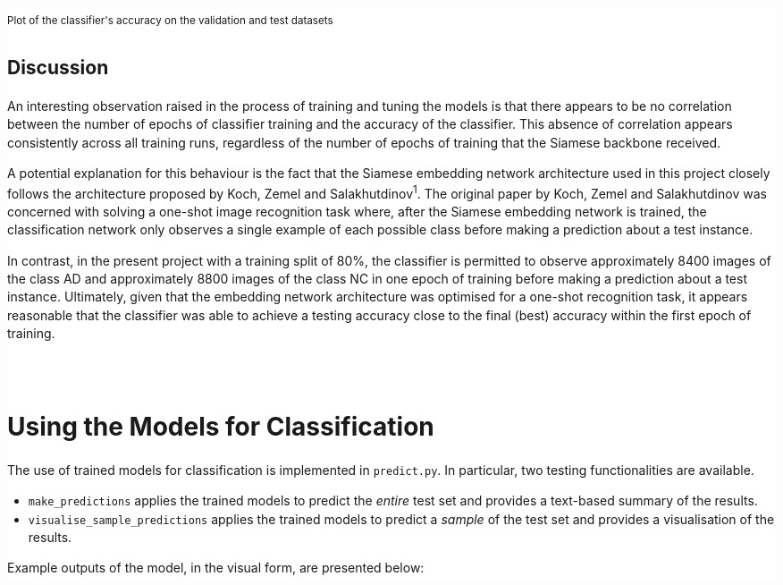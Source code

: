 <sub>Plot of the classifier's accuracy on the validation and test datasets</sub>

## Discussion
An interesting observation raised in the process of training and tuning the models is that there appears to be no correlation between the number of epochs of classifier training and the accuracy of the classifier. 
This absence of correlation appears consistently across all training runs, regardless of the number of epochs of training that the Siamese backbone received. 

A potential explanation for this behaviour is the fact that the Siamese embedding network architecture used in this project closely follows the architecture proposed by Koch, Zemel and Salakhutdinov<sup>1</sup>. 
The original paper by Koch, Zemel and Salakhutdinov was concerned with solving a one-shot image recognition task where, after the Siamese embedding network is trained, the classification network only observes a single example of each possible class before making a prediction about a test instance. 

In contrast, in the present project with a training split of 80%, the classifier is permitted to observe approximately 8400 images of the class AD and approximately 8800 images of the class NC in one epoch of training before making a prediction about a test instance.
Ultimately, given that the embedding network architecture was optimised for a one-shot recognition task, it appears reasonable that the classifier was able to achieve a testing accuracy close to the final (best) accuracy within the first epoch of training. 

&nbsp;

# Using the Models for Classification
The use of trained models for classification is implemented in `predict.py`.
In particular, two testing functionalities are available.
* `make_predictions` applies the trained models to predict the *entire* test set and provides a text-based summary of the results.
* `visualise_sample_predictions` applies the trained models to predict a *sample* of the test set and provides a visualisation of the results.

Example outputs of the model, in the visual form, are presented below:
